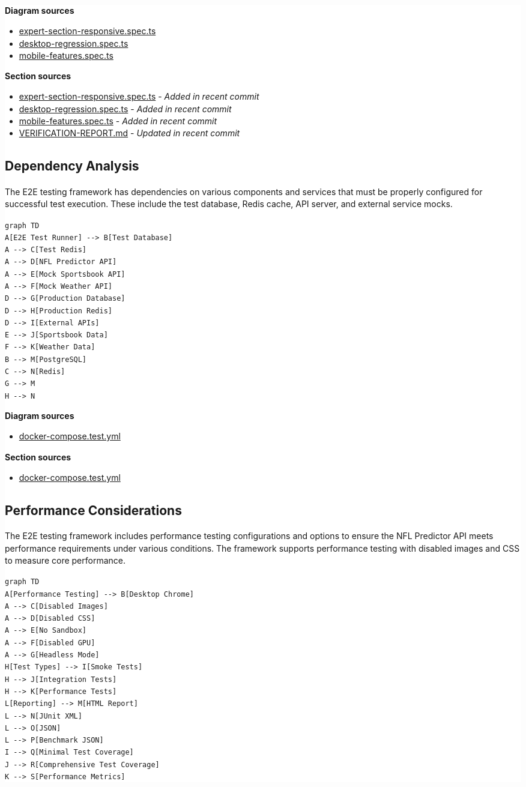 **Diagram sources**
- [expert-section-responsive.spec.ts](file://tests/expert-section-responsive.spec.ts)
- [desktop-regression.spec.ts](file://tests/desktop-regression.spec.ts)
- [mobile-features.spec.ts](file://tests/mobile-features.spec.ts)

**Section sources**
- [expert-section-responsive.spec.ts](file://tests/expert-section-responsive.spec.ts) - *Added in recent commit*
- [desktop-regression.spec.ts](file://tests/desktop-regression.spec.ts) - *Added in recent commit*
- [mobile-features.spec.ts](file://tests/mobile-features.spec.ts) - *Added in recent commit*
- [VERIFICATION-REPORT.md](file://tests/VERIFICATION-REPORT.md) - *Updated in recent commit*

## Dependency Analysis
The E2E testing framework has dependencies on various components and services that must be properly configured for successful test execution. These include the test database, Redis cache, API server, and external service mocks.

```mermaid
graph TD
A[E2E Test Runner] --> B[Test Database]
A --> C[Test Redis]
A --> D[NFL Predictor API]
A --> E[Mock Sportsbook API]
A --> F[Mock Weather API]
D --> G[Production Database]
D --> H[Production Redis]
D --> I[External APIs]
E --> J[Sportsbook Data]
F --> K[Weather Data]
B --> M[PostgreSQL]
C --> N[Redis]
G --> M
H --> N
```

**Diagram sources**
- [docker-compose.test.yml](file://tests/e2e/docker-compose.test.yml)

**Section sources**
- [docker-compose.test.yml](file://tests/e2e/docker-compose.test.yml)

## Performance Considerations
The E2E testing framework includes performance testing configurations and options to ensure the NFL Predictor API meets performance requirements under various conditions. The framework supports performance testing with disabled images and CSS to measure core performance.

```mermaid
graph TD
A[Performance Testing] --> B[Desktop Chrome]
A --> C[Disabled Images]
A --> D[Disabled CSS]
A --> E[No Sandbox]
A --> F[Disabled GPU]
A --> G[Headless Mode]
H[Test Types] --> I[Smoke Tests]
H --> J[Integration Tests]
H --> K[Performance Tests]
L[Reporting] --> M[HTML Report]
L --> N[JUnit XML]
L --> O[JSON]
L --> P[Benchmark JSON]
I --> Q[Minimal Test Coverage]
J --> R[Comprehensive Test Coverage]
K --> S[Performance Metrics]
```
